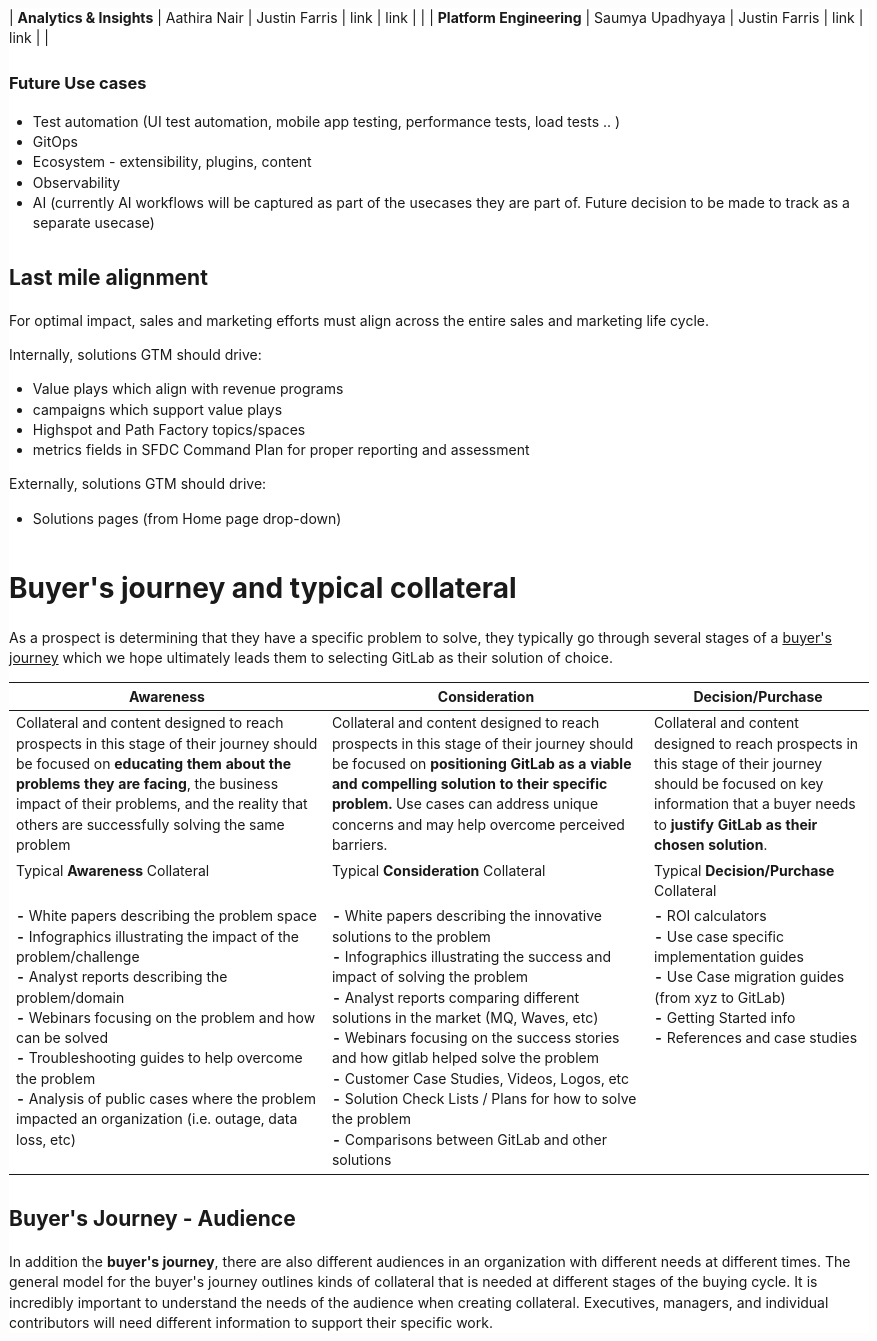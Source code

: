 | **Analytics & Insights** | Aathira Nair                   | Justin Farris   | link                                                                                                                                                      | link                                                                                                                                                                         | |
| **Platform Engineering**       | Saumya Upadhyaya | Justin Farris | link                         | link                                  | |


### Future Use cases

- Test automation (UI test automation, mobile app testing, performance tests, load tests .. )
- GitOps
- Ecosystem - extensibility, plugins, content
- Observability
- AI (currently AI workflows will be captured as part of the usecases they are part of. Future decision to be made to track as a separate usecase)


## Last mile alignment

For optimal impact, sales and marketing efforts must align across the entire sales and marketing life cycle.

Internally, solutions GTM should drive:
- Value plays which align with revenue programs
- campaigns which support value plays
- Highspot and Path Factory topics/spaces
- metrics fields in SFDC Command Plan for proper reporting and assessment

Externally, solutions GTM should drive:
- Solutions pages (from Home page drop-down)


# Buyer's journey and typical collateral

As a prospect is determining that they have a specific problem to solve, they typically go through several stages of a [buyer's journey](/handbook/marketing/brand-and-product-marketing/content/#content-stage--buyers-journey-definitions) which we hope ultimately leads them to selecting GitLab as their solution of choice.

| **Awareness** | **Consideration** | **Decision/Purchase** |
| --------- | ------------- | ----------------- |
| Collateral and content designed to reach prospects in this stage of their journey should be focused on **educating them about the problems they are facing**, the business impact of their problems, and the reality that others are successfully solving the same problem | Collateral and content designed to reach prospects in this stage of their journey should be focused on **positioning GitLab as a viable and compelling solution to their specific problem.** Use cases can address unique concerns and may help overcome perceived barriers. | Collateral and content designed to reach prospects in this stage of their journey should be focused on key information that a buyer needs to **justify GitLab as their chosen solution**. |
| Typical **Awareness** Collateral | Typical **Consideration** Collateral | Typical **Decision/Purchase** Collateral |
| **-** White papers describing the problem space<br>**-** Infographics illustrating the impact of the problem/challenge<br>**-** Analyst reports describing the problem/domain<br>**-** Webinars focusing on the problem and how can be solved<br>**-** Troubleshooting guides to help overcome the problem<br>**-** Analysis of public cases where the problem impacted an organization (i.e. outage, data loss, etc) | **-** White papers describing the innovative solutions to the problem<br>**-** Infographics illustrating the success and impact of solving the problem<br>**-** Analyst reports comparing different solutions in the market (MQ, Waves, etc)<br>**-** Webinars focusing on the success stories and how gitlab helped solve the problem<br>**-** Customer Case Studies, Videos, Logos, etc<br>**-** Solution Check Lists / Plans for how to solve the problem<br>**-** Comparisons between GitLab and other solutions | **-** ROI calculators<br>**-** Use case specific implementation guides<br>**-** Use Case migration guides (from xyz to GitLab)<br>**-** Getting Started info<br>**-** References and case studies |

## Buyer's Journey - Audience

In addition the **buyer's journey**, there are also different audiences in an organization with different needs at different times. The general model for the buyer's journey outlines kinds of collateral that is needed at different stages of the buying cycle. It is incredibly important to understand the needs of the audience when creating collateral. Executives, managers, and individual contributors will need different information to support their specific work.
